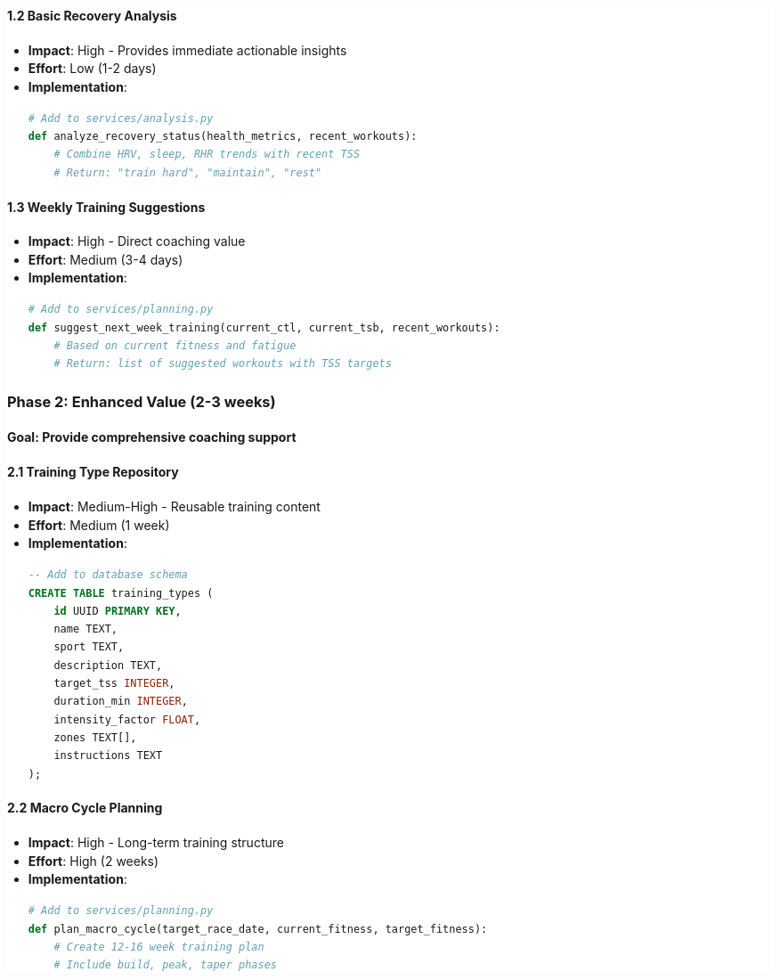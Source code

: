#### 1.2 **Basic Recovery Analysis**
- **Impact**: High - Provides immediate actionable insights
- **Effort**: Low (1-2 days)
- **Implementation**:
  ```python
  # Add to services/analysis.py
  def analyze_recovery_status(health_metrics, recent_workouts):
      # Combine HRV, sleep, RHR trends with recent TSS
      # Return: "train hard", "maintain", "rest"
  ```

#### 1.3 **Weekly Training Suggestions**
- **Impact**: High - Direct coaching value
- **Effort**: Medium (3-4 days)
- **Implementation**:
  ```python
  # Add to services/planning.py
  def suggest_next_week_training(current_ctl, current_tsb, recent_workouts):
      # Based on current fitness and fatigue
      # Return: list of suggested workouts with TSS targets
  ```

### **Phase 2: Enhanced Value (2-3 weeks)**
**Goal: Provide comprehensive coaching support**

#### 2.1 **Training Type Repository**
- **Impact**: Medium-High - Reusable training content
- **Effort**: Medium (1 week)
- **Implementation**:
  ```sql
  -- Add to database schema
  CREATE TABLE training_types (
      id UUID PRIMARY KEY,
      name TEXT,
      sport TEXT,
      description TEXT,
      target_tss INTEGER,
      duration_min INTEGER,
      intensity_factor FLOAT,
      zones TEXT[],
      instructions TEXT
  );
  ```

#### 2.2 **Macro Cycle Planning**
- **Impact**: High - Long-term training structure
- **Effort**: High (2 weeks)
- **Implementation**:
  ```python
  # Add to services/planning.py
  def plan_macro_cycle(target_race_date, current_fitness, target_fitness):
      # Create 12-16 week training plan
      # Include build, peak, taper phases
  ```
